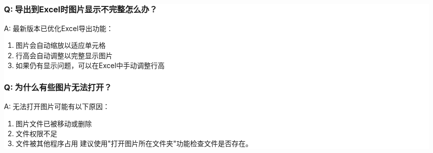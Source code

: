 ### Q: 导出到Excel时图片显示不完整怎么办？
A: 最新版本已优化Excel导出功能：
1. 图片会自动缩放以适应单元格
2. 行高会自动调整以完整显示图片
3. 如果仍有显示问题，可以在Excel中手动调整行高

### Q: 为什么有些图片无法打开？
A: 无法打开图片可能有以下原因：
1. 图片文件已被移动或删除
2. 文件权限不足
3. 文件被其他程序占用
建议使用"打开图片所在文件夹"功能检查文件是否存在。 